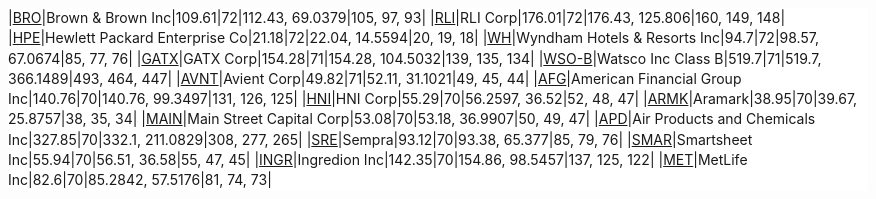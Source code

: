 |[BRO](https://finance.yahoo.com/quote/BRO/)|Brown & Brown Inc|109.61|72|112.43, 69.0379|105, 97, 93|
|[RLI](https://finance.yahoo.com/quote/RLI/)|RLI Corp|176.01|72|176.43, 125.806|160, 149, 148|
|[HPE](https://finance.yahoo.com/quote/HPE/)|Hewlett Packard Enterprise Co|21.18|72|22.04, 14.5594|20, 19, 18|
|[WH](https://finance.yahoo.com/quote/WH/)|Wyndham Hotels & Resorts Inc|94.7|72|98.57, 67.0674|85, 77, 76|
|[GATX](https://finance.yahoo.com/quote/GATX/)|GATX Corp|154.28|71|154.28, 104.5032|139, 135, 134|
|[WSO-B](https://finance.yahoo.com/quote/WSO-B/)|Watsco Inc Class B|519.7|71|519.7, 366.1489|493, 464, 447|
|[AVNT](https://finance.yahoo.com/quote/AVNT/)|Avient Corp|49.82|71|52.11, 31.1021|49, 45, 44|
|[AFG](https://finance.yahoo.com/quote/AFG/)|American Financial Group Inc|140.76|70|140.76, 99.3497|131, 126, 125|
|[HNI](https://finance.yahoo.com/quote/HNI/)|HNI Corp|55.29|70|56.2597, 36.52|52, 48, 47|
|[ARMK](https://finance.yahoo.com/quote/ARMK/)|Aramark|38.95|70|39.67, 25.8757|38, 35, 34|
|[MAIN](https://finance.yahoo.com/quote/MAIN/)|Main Street Capital Corp|53.08|70|53.18, 36.9907|50, 49, 47|
|[APD](https://finance.yahoo.com/quote/APD/)|Air Products and Chemicals Inc|327.85|70|332.1, 211.0829|308, 277, 265|
|[SRE](https://finance.yahoo.com/quote/SRE/)|Sempra|93.12|70|93.38, 65.377|85, 79, 76|
|[SMAR](https://finance.yahoo.com/quote/SMAR/)|Smartsheet Inc|55.94|70|56.51, 36.58|55, 47, 45|
|[INGR](https://finance.yahoo.com/quote/INGR/)|Ingredion Inc|142.35|70|154.86, 98.5457|137, 125, 122|
|[MET](https://finance.yahoo.com/quote/MET/)|MetLife Inc|82.6|70|85.2842, 57.5176|81, 74, 73|



